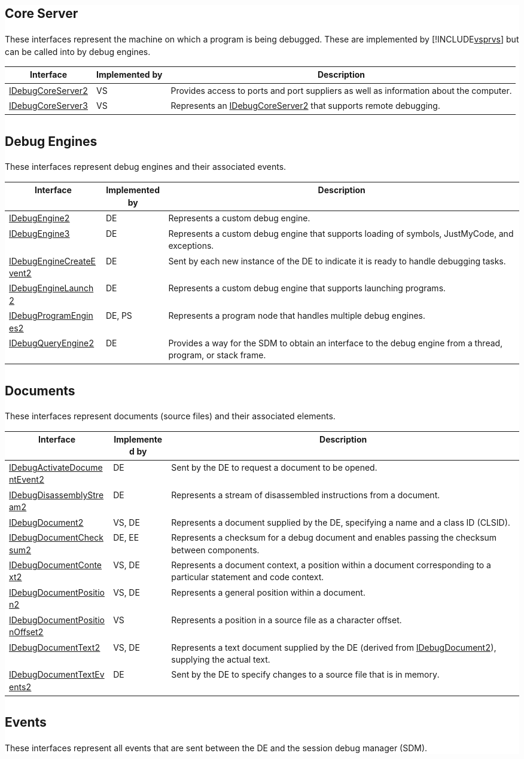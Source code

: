 ##  <a name="CoreServer"></a> Core Server  
 These interfaces represent the machine on which a program is being debugged. These are implemented by [!INCLUDE[vsprvs](../../../includes/vsprvs-md.md)] but can be called into by debug engines.  
  
|Interface|Implemented by|Description|  
|---------------|--------------------|-----------------|  
|[IDebugCoreServer2](../../../extensibility/debugger/reference/idebugcoreserver2.md)|VS|Provides access to ports and port suppliers as well as information about the computer.|  
|[IDebugCoreServer3](../../../extensibility/debugger/reference/idebugcoreserver3.md)|VS|Represents an [IDebugCoreServer2](../../../extensibility/debugger/reference/idebugcoreserver2.md) that supports remote debugging.|  
  
##  <a name="DebugEngines"></a> Debug Engines  
 These interfaces represent debug engines and their associated events.  
  
|Interface|Implemented by|Description|  
|---------------|--------------------|-----------------|  
|[IDebugEngine2](../../../extensibility/debugger/reference/idebugengine2.md)|DE|Represents a custom debug engine.|  
|[IDebugEngine3](../../../extensibility/debugger/reference/idebugengine3.md)|DE|Represents a custom debug engine that supports loading of symbols, JustMyCode, and exceptions.|  
|[IDebugEngineCreateEvent2](../../../extensibility/debugger/reference/idebugenginecreateevent2.md)|DE|Sent by each new instance of the DE to indicate it is ready to handle debugging tasks.|  
|[IDebugEngineLaunch2](../../../extensibility/debugger/reference/idebugenginelaunch2.md)|DE|Represents a custom debug engine that supports launching programs.|  
|[IDebugProgramEngines2](../../../extensibility/debugger/reference/idebugprogramengines2.md)|DE, PS|Represents a program node that handles multiple debug engines.|  
|[IDebugQueryEngine2](../../../extensibility/debugger/reference/idebugqueryengine2.md)|DE|Provides a way for the SDM to obtain an interface to the debug engine from a thread, program, or stack frame.|  
  
##  <a name="Documents"></a> Documents  
 These interfaces represent documents (source files) and their associated elements.  
  
|Interface|Implemented by|Description|  
|---------------|--------------------|-----------------|  
|[IDebugActivateDocumentEvent2](../../../extensibility/debugger/reference/idebugactivatedocumentevent2.md)|DE|Sent by the DE to request a document to be opened.|  
|[IDebugDisassemblyStream2](../../../extensibility/debugger/reference/idebugdisassemblystream2.md)|DE|Represents a stream of disassembled instructions from a document.|  
|[IDebugDocument2](../../../extensibility/debugger/reference/idebugdocument2.md)|VS, DE|Represents a document supplied by the DE, specifying a name and a class ID (CLSID).|  
|[IDebugDocumentChecksum2](../../../extensibility/debugger/reference/idebugdocumentchecksum2.md)|DE, EE|Represents a checksum for a debug document and enables passing the checksum between components.|  
|[IDebugDocumentContext2](../../../extensibility/debugger/reference/idebugdocumentcontext2.md)|VS, DE|Represents a document context, a position within a document corresponding to a particular statement and code context.|  
|[IDebugDocumentPosition2](../../../extensibility/debugger/reference/idebugdocumentposition2.md)|VS, DE|Represents a general position within a document.|  
|[IDebugDocumentPositionOffset2](../../../extensibility/debugger/reference/idebugdocumentpositionoffset2.md)|VS|Represents a position in a source file as a character offset.|  
|[IDebugDocumentText2](../../../extensibility/debugger/reference/idebugdocumenttext2.md)|VS, DE|Represents a text document supplied by the DE (derived from [IDebugDocument2](../../../extensibility/debugger/reference/idebugdocument2.md)), supplying the actual text.|  
|[IDebugDocumentTextEvents2](../../../extensibility/debugger/reference/idebugdocumenttextevents2.md)|DE|Sent by the DE to specify changes to a source file that is in memory.|  
  
##  <a name="Events"></a> Events  
 These interfaces represent all events that are sent between the DE and the session debug manager (SDM).  
  